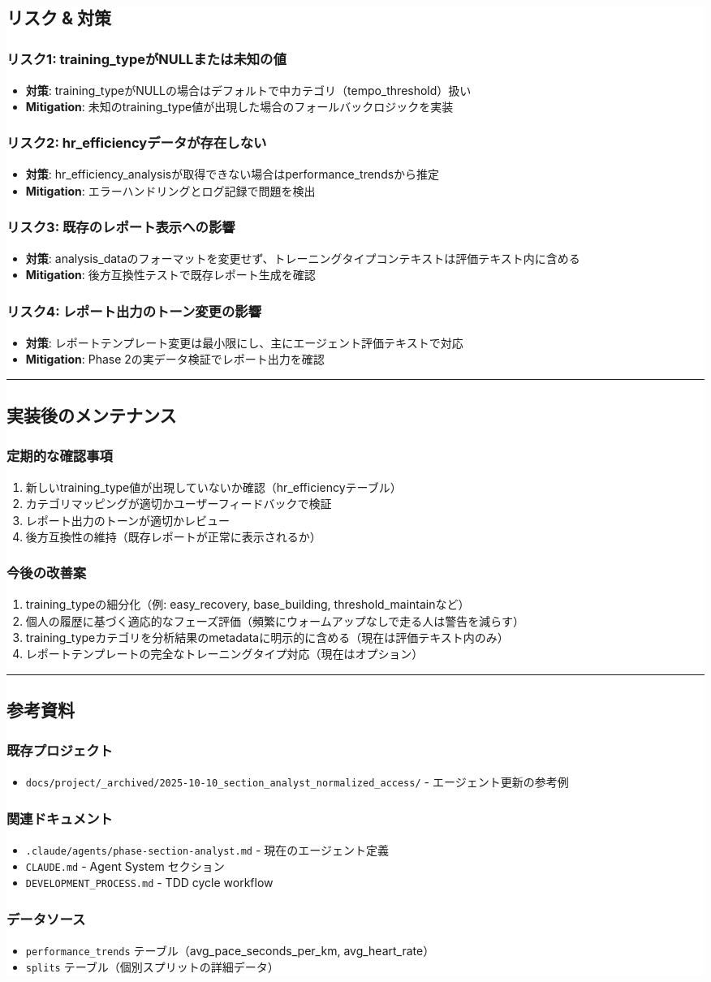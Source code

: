 
## リスク & 対策

### リスク1: training_typeがNULLまたは未知の値
- **対策**: training_typeがNULLの場合はデフォルトで中カテゴリ（tempo_threshold）扱い
- **Mitigation**: 未知のtraining_type値が出現した場合のフォールバックロジックを実装

### リスク2: hr_efficiencyデータが存在しない
- **対策**: hr_efficiency_analysisが取得できない場合はperformance_trendsから推定
- **Mitigation**: エラーハンドリングとログ記録で問題を検出

### リスク3: 既存のレポート表示への影響
- **対策**: analysis_dataのフォーマットを変更せず、トレーニングタイプコンテキストは評価テキスト内に含める
- **Mitigation**: 後方互換性テストで既存レポート生成を確認

### リスク4: レポート出力のトーン変更の影響
- **対策**: レポートテンプレート変更は最小限にし、主にエージェント評価テキストで対応
- **Mitigation**: Phase 2の実データ検証でレポート出力を確認

---

## 実装後のメンテナンス

### 定期的な確認事項
1. 新しいtraining_type値が出現していないか確認（hr_efficiencyテーブル）
2. カテゴリマッピングが適切かユーザーフィードバックで検証
3. レポート出力のトーンが適切かレビュー
4. 後方互換性の維持（既存レポートが正常に表示されるか）

### 今後の改善案
1. training_typeの細分化（例: easy_recovery, base_building, threshold_maintainなど）
2. 個人の履歴に基づく適応的なフェーズ評価（頻繁にウォームアップなしで走る人は警告を減らす）
3. training_typeカテゴリを分析結果のmetadataに明示的に含める（現在は評価テキスト内のみ）
4. レポートテンプレートの完全なトレーニングタイプ対応（現在はオプション）

---

## 参考資料

### 既存プロジェクト
- `docs/project/_archived/2025-10-10_section_analyst_normalized_access/` - エージェント更新の参考例

### 関連ドキュメント
- `.claude/agents/phase-section-analyst.md` - 現在のエージェント定義
- `CLAUDE.md` - Agent System セクション
- `DEVELOPMENT_PROCESS.md` - TDD cycle workflow

### データソース
- `performance_trends` テーブル（avg_pace_seconds_per_km, avg_heart_rate）
- `splits` テーブル（個別スプリットの詳細データ）
